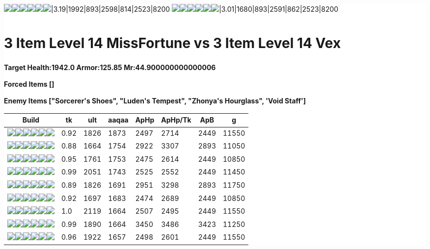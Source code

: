 ![](/item/6696.png)![](/item/6694.png)![](/item/1001.png)![](/item/1053.png)![](/item/1055.png)![](/item/1036.png)|3.19|1992|893|2598|814|2523|8200
![](/item/3094.png)![](/item/6694.png)![](/item/1001.png)![](/item/1053.png)![](/item/1055.png)![](/item/1036.png)|3.01|1680|893|2591|862|2523|8200




























































# 3 Item Level 14 MissFortune vs 3 Item Level 14 Vex

**Target Health:1942.0 Armor:125.85 Mr:44.900000000000006**


**Forced Items []**


**Enemy Items ["Sorcerer's Shoes", "Luden's Tempest", "Zhonya's Hourglass", 'Void Staff']**




Build | tk | ult | aaqaa |ApHp | ApHp/Tk | ApB | g
-|-|-|-|-|-|-|-
![](/item/6672.png)![](/item/3124.png)![](/item/3153.png)![](/item/1001.png)![](/item/1055.png)![](/item/1038.png)|0.92|1826|1873|2497|2714|2449|11550
![](/item/6672.png)![](/item/3124.png)![](/item/3091.png)![](/item/1001.png)![](/item/1053.png)![](/item/1055.png)|0.88|1664|1754|2922|3307|2893|11050
![](/item/6672.png)![](/item/3124.png)![](/item/3095.png)![](/item/1001.png)![](/item/1053.png)![](/item/1055.png)|0.95|1761|1753|2475|2614|2449|10850
![](/item/6672.png)![](/item/3124.png)![](/item/3072.png)![](/item/1001.png)![](/item/1055.png)![](/item/1038.png)|0.99|2051|1743|2525|2552|2449|11450
![](/item/3153.png)![](/item/3124.png)![](/item/3091.png)![](/item/1001.png)![](/item/1055.png)![](/item/1038.png)|0.89|1826|1691|2951|3298|2893|11750
![](/item/6672.png)![](/item/3124.png)![](/item/3087.png)![](/item/1001.png)![](/item/1053.png)![](/item/1055.png)|0.92|1697|1683|2474|2689|2449|10850
![](/item/3153.png)![](/item/3124.png)![](/item/3033.png)![](/item/1001.png)![](/item/1055.png)![](/item/1038.png)|1.0|2119|1664|2507|2495|2449|11550
![](/item/6672.png)![](/item/3124.png)![](/item/6673.png)![](/item/1001.png)![](/item/1055.png)![](/item/1038.png)|0.99|1890|1664|3450|3486|3423|11250
![](/item/3153.png)![](/item/3124.png)![](/item/3095.png)![](/item/1001.png)![](/item/1055.png)![](/item/1038.png)|0.96|1922|1657|2498|2601|2449|11550